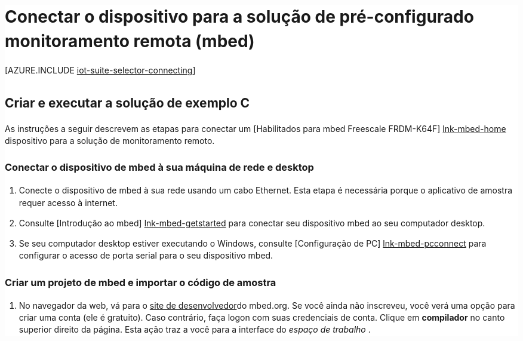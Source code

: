 <properties
   pageTitle="Conecte um dispositivo usando C em mbed | Microsoft Azure"
   description="Descreve como conectar um dispositivo para a solução de monitoramento remota da Azure IoT pacote pré-configurado usando um aplicativo escrito em C em execução em um dispositivo de mbed."
   services=""
   suite="iot-suite"
   documentationCenter="na"
   authors="dominicbetts"
   manager="timlt"
   editor=""/>

<tags
   ms.service="iot-suite"
   ms.devlang="na"
   ms.topic="article"
   ms.tgt_pltfrm="na"
   ms.workload="na"
   ms.date="10/05/2016"
   ms.author="dobett"/>


# <a name="connect-your-device-to-the-remote-monitoring-preconfigured-solution-mbed"></a>Conectar o dispositivo para a solução de pré-configurado monitoramento remota (mbed)

[AZURE.INCLUDE [iot-suite-selector-connecting](../../includes/iot-suite-selector-connecting.md)]

## <a name="build-and-run-the-c-sample-solution"></a>Criar e executar a solução de exemplo C

As instruções a seguir descrevem as etapas para conectar um [Habilitados para mbed Freescale FRDM-K64F] [ lnk-mbed-home] dispositivo para a solução de monitoramento remoto.

### <a name="connect-the-mbed-device-to-your-network-and-desktop-machine"></a>Conectar o dispositivo de mbed à sua máquina de rede e desktop

1. Conecte o dispositivo de mbed à sua rede usando um cabo Ethernet. Esta etapa é necessária porque o aplicativo de amostra requer acesso à internet.

2. Consulte [Introdução ao mbed] [ lnk-mbed-getstarted] para conectar seu dispositivo mbed ao seu computador desktop.

3. Se seu computador desktop estiver executando o Windows, consulte [Configuração de PC] [ lnk-mbed-pcconnect] para configurar o acesso de porta serial para o seu dispositivo mbed.

### <a name="create-an-mbed-project-and-import-the-sample-code"></a>Criar um projeto de mbed e importar o código de amostra

1. No navegador da web, vá para o [site de desenvolvedor](https://developer.mbed.org/)do mbed.org. Se você ainda não inscreveu, você verá uma opção para criar uma conta (ele é gratuito). Caso contrário, faça logon com suas credenciais de conta. Clique em **compilador** no canto superior direito da página. Esta ação traz a você para a interface do *espaço de trabalho* .


[6]: ./media/iot-suite-connecting-devices-mbed/mbed1.png
[7]: ./media/iot-suite-connecting-devices-mbed/mbed2a.png
[8]: ./media/iot-suite-connecting-devices-mbed/mbed3a.png
[9]: ./media/iot-suite-connecting-devices-mbed/suite6.png
[10]: ./media/iot-suite-connecting-devices-mbed/putty.png
[11]: ./media/iot-suite-connecting-devices-mbed/mbed6.png
[lnk-mbed-home]: https://developer.mbed.org/platforms/FRDM-K64F/
[lnk-mbed-getstarted]: https://developer.mbed.org/platforms/FRDM-K64F/#getting-started-with-mbed
[lnk-mbed-pcconnect]: https://developer.mbed.org/platforms/FRDM-K64F/#pc-configuration
[lnk-serializer]: https://azure.microsoft.com/documentation/articles/iot-hub-device-sdk-c-intro/#serializer